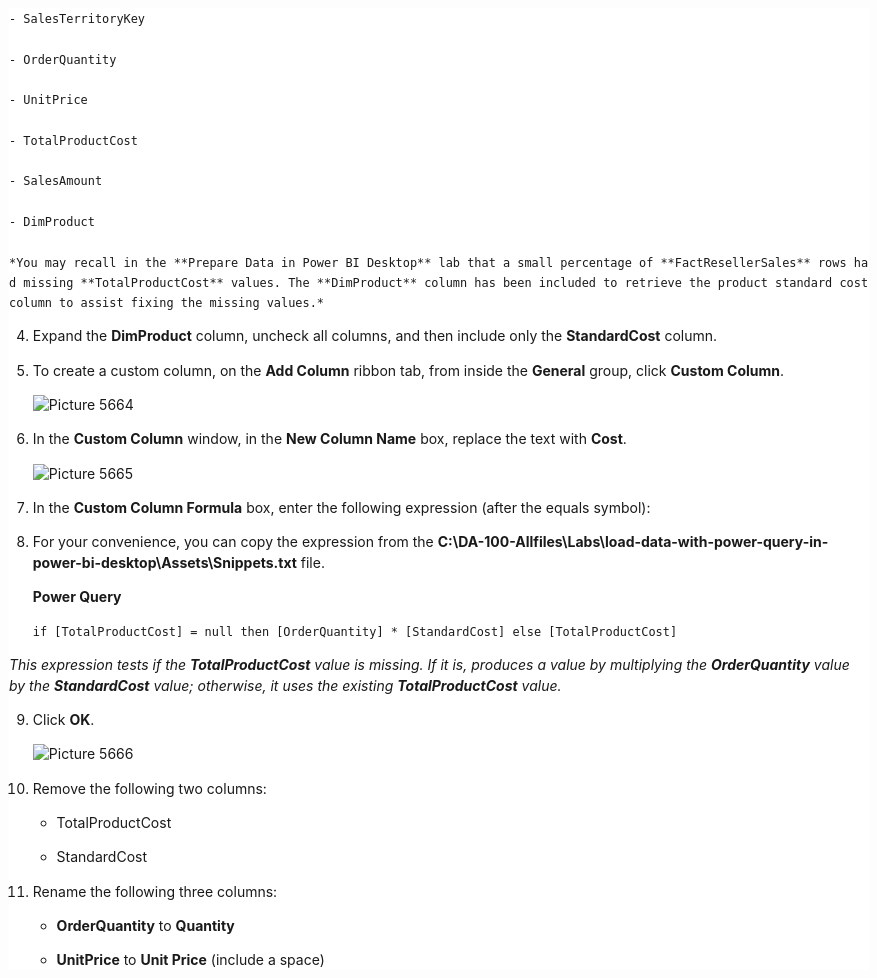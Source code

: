 	- SalesTerritoryKey

	- OrderQuantity

	- UnitPrice

	- TotalProductCost

	- SalesAmount

	- DimProduct

	*You may recall in the **Prepare Data in Power BI Desktop** lab that a small percentage of **FactResellerSales** rows had missing **TotalProductCost** values. The **DimProduct** column has been included to retrieve the product standard cost column to assist fixing the missing values.*

4. Expand the **DimProduct** column, uncheck all columns, and then include only the **StandardCost** column.

5. To create a custom column, on the **Add Column** ribbon tab, from inside the **General** group, click **Custom Column**.

	![Picture 5664](Linked_image_Files/02-load-data-with-power-query-in-power-bi-desktop_image47.png)

6. In the **Custom Column** window, in the **New Column Name** box, replace the text with **Cost**.

	![Picture 5665](Linked_image_Files/02-load-data-with-power-query-in-power-bi-desktop_image48.png)

7. In the **Custom Column Formula** box, enter the following expression (after the equals symbol):

8. For your convenience, you can copy the expression from the **C:\DA-100-Allfiles\Labs\load-data-with-power-query-in-power-bi-desktop\Assets\Snippets.txt** file.


   **Power Query**
   
   
   ```
   if [TotalProductCost] = null then [OrderQuantity] * [StandardCost] else [TotalProductCost]
   ```


*This expression tests if the **TotalProductCost** value is missing. If it is, produces a value by multiplying the **OrderQuantity** value by the **StandardCost** value; otherwise, it uses the existing **TotalProductCost** value.*

9. Click **OK**.

	![Picture 5666](Linked_image_Files/02-load-data-with-power-query-in-power-bi-desktop_image49.png)

10. Remove the following two columns:

	- TotalProductCost

	- StandardCost

11. Rename the following three columns:

	- **OrderQuantity** to **Quantity**

	- **UnitPrice** to **Unit Price** (include a space)
